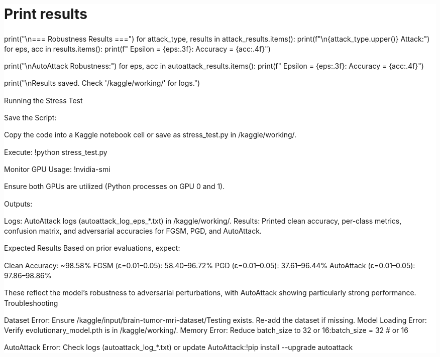 # Print results
print("\n=== Robustness Results ===")
for attack_type, results in attack_results.items():
    print(f"\n{attack_type.upper()} Attack:")
    for eps, acc in results.items():
        print(f"  Epsilon = {eps:.3f}: Accuracy = {acc:.4f}")

print("\nAutoAttack Robustness:")
for eps, acc in autoattack_results.items():
    print(f"  Epsilon = {eps:.3f}: Accuracy = {acc:.4f}")

print("\nResults saved. Check '/kaggle/working/' for logs.")

Running the Stress Test

Save the Script:

Copy the code into a Kaggle notebook cell or save as stress_test.py in /kaggle/working/.


Execute:
!python stress_test.py


Monitor GPU Usage:
!nvidia-smi

Ensure both GPUs are utilized (Python processes on GPU 0 and 1).

Outputs:

Logs: AutoAttack logs (autoattack_log_eps_*.txt) in /kaggle/working/.
Results: Printed clean accuracy, per-class metrics, confusion matrix, and adversarial accuracies for FGSM, PGD, and AutoAttack.



Expected Results
Based on prior evaluations, expect:

Clean Accuracy: ~98.58%
FGSM (ε=0.01–0.05): 58.40–96.72%
PGD (ε=0.01–0.05): 37.61–96.44%
AutoAttack (ε=0.01–0.05): 97.86–98.86%

These reflect the model’s robustness to adversarial perturbations, with AutoAttack showing particularly strong performance.
Troubleshooting

Dataset Error: Ensure /kaggle/input/brain-tumor-mri-dataset/Testing exists. Re-add the dataset if missing.
Model Loading Error: Verify evolutionary_model.pth is in /kaggle/working/.
Memory Error: Reduce batch_size to 32 or 16:batch_size = 32  # or 16


AutoAttack Error: Check logs (autoattack_log_*.txt) or update AutoAttack:!pip install --upgrade autoattack


